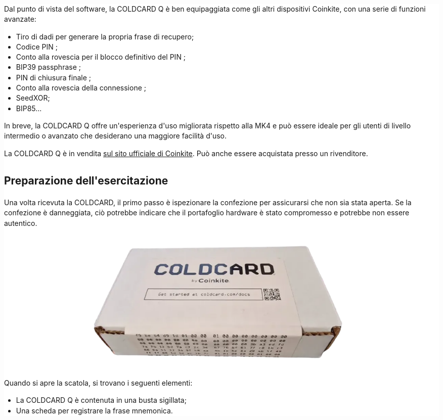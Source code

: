 Dal punto di vista del software, la COLDCARD Q è ben equipaggiata come gli altri dispositivi Coinkite, con una serie di funzioni avanzate:


- Tiro di dadi per generare la propria frase di recupero;
- Codice PIN ;
- Conto alla rovescia per il blocco definitivo del PIN ;
- BIP39 passphrase ;
- PIN di chiusura finale ;
- Conto alla rovescia della connessione ;
- SeedXOR;
- BIP85...

In breve, la COLDCARD Q offre un'esperienza d'uso migliorata rispetto alla MK4 e può essere ideale per gli utenti di livello intermedio o avanzato che desiderano una maggiore facilità d'uso.

La COLDCARD Q è in vendita [sul sito ufficiale di Coinkite](https://store.coinkite.com/store/coldcard). Può anche essere acquistata presso un rivenditore.

## Preparazione dell'esercitazione

Una volta ricevuta la COLDCARD, il primo passo è ispezionare la confezione per assicurarsi che non sia stata aperta. Se la confezione è danneggiata, ciò potrebbe indicare che il portafoglio hardware è stato compromesso e potrebbe non essere autentico.

![CCQ](assets/fr/002.webp)

Quando si apre la scatola, si trovano i seguenti elementi:


- La COLDCARD Q è contenuta in una busta sigillata;
- Una scheda per registrare la frase mnemonica.
